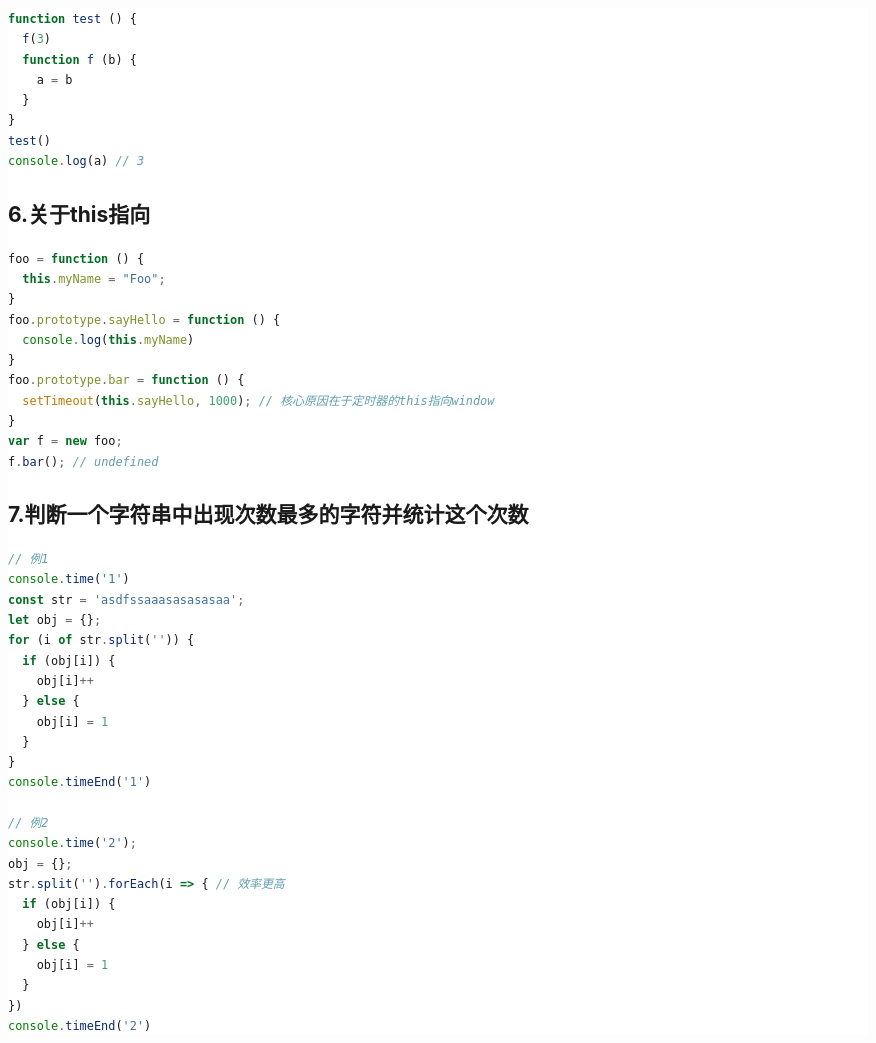 ```js
function test () {
  f(3)
  function f (b) {
    a = b
  }
}
test()
console.log(a) // 3
```



## 6.关于this指向

```js
foo = function () {
  this.myName = "Foo";
}
foo.prototype.sayHello = function () {
  console.log(this.myName)
}
foo.prototype.bar = function () {
  setTimeout(this.sayHello, 1000); // 核心原因在于定时器的this指向window
}
var f = new foo;
f.bar(); // undefined
```



## 7.判断一个字符串中出现次数最多的字符并统计这个次数

```js
// 例1
console.time('1')
const str = 'asdfssaaasasasasaa';
let obj = {};
for (i of str.split('')) {
  if (obj[i]) {
    obj[i]++
  } else {
    obj[i] = 1
  }
}
console.timeEnd('1')

// 例2
console.time('2');
obj = {};
str.split('').forEach(i => { // 效率更高
  if (obj[i]) {
    obj[i]++
  } else {
    obj[i] = 1
  }
})
console.timeEnd('2')
```
